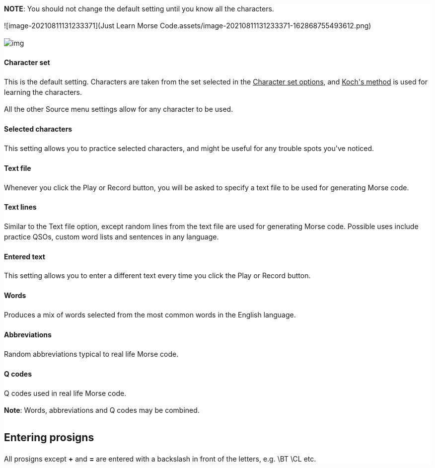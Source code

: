 
**NOTE**: You should not change the default setting until you know all  the characters. 

![image-20210811131233371](Just Learn Morse Code.assets/image-20210811131233371-162868755493612.png)

![img](sourcemenu.gif)

#### Character set

This is the default setting. Characters are taken from the  set selected in the [Character set options](charactersetoptions.htm),  and [Koch's method](koch.htm) is used for learning the  characters.



All the other Source menu settings allow for any character to be used. 

#### Selected characters

This setting allows you to practice selected  characters, and might be useful for any trouble spots you've noticed. 

#### Text file

Whenever you click the Play or Record button, you will be  asked to specify a text file to be used for generating Morse code. 

#### Text lines

Similar to the Text file option, except random lines from the  text file are used for generating Morse code.
Possible uses include practice  QSOs, custom word lists and sentences in any language. 

#### Entered text

This setting allows you to enter a different text every  time you click the Play or Record button. 

#### Words

Produces a mix of words selected from the most common words in the  English language. 

#### Abbreviations

Random abbreviations typical to real life Morse code. 

#### Q codes

Q codes used in real life Morse code. 



**Note**: Words, abbreviations and Q codes may be combined. 



## Entering prosigns

All prosigns except **+** and **=** are entered  with a backslash in front of the letters, e.g. \BT \CL etc. 
